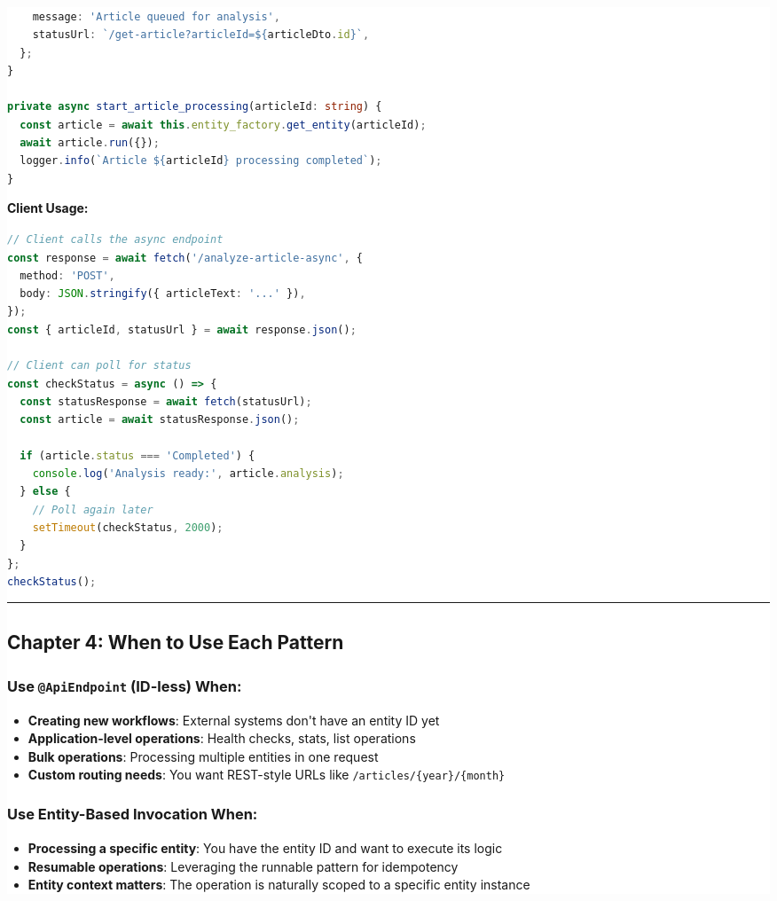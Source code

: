 ```typescript
    message: 'Article queued for analysis',
    statusUrl: `/get-article?articleId=${articleDto.id}`,
  };
}

private async start_article_processing(articleId: string) {
  const article = await this.entity_factory.get_entity(articleId);
  await article.run({});
  logger.info(`Article ${articleId} processing completed`);
}
```

**Client Usage:**
```typescript
// Client calls the async endpoint
const response = await fetch('/analyze-article-async', {
  method: 'POST',
  body: JSON.stringify({ articleText: '...' }),
});
const { articleId, statusUrl } = await response.json();

// Client can poll for status
const checkStatus = async () => {
  const statusResponse = await fetch(statusUrl);
  const article = await statusResponse.json();
  
  if (article.status === 'Completed') {
    console.log('Analysis ready:', article.analysis);
  } else {
    // Poll again later
    setTimeout(checkStatus, 2000);
  }
};
checkStatus();
```

---

## Chapter 4: When to Use Each Pattern

### Use `@ApiEndpoint` (ID-less) When:
- **Creating new workflows**: External systems don't have an entity ID yet
- **Application-level operations**: Health checks, stats, list operations
- **Bulk operations**: Processing multiple entities in one request
- **Custom routing needs**: You want REST-style URLs like `/articles/{year}/{month}`

### Use Entity-Based Invocation When:
- **Processing a specific entity**: You have the entity ID and want to execute its logic
- **Resumable operations**: Leveraging the runnable pattern for idempotency
- **Entity context matters**: The operation is naturally scoped to a specific entity instance
